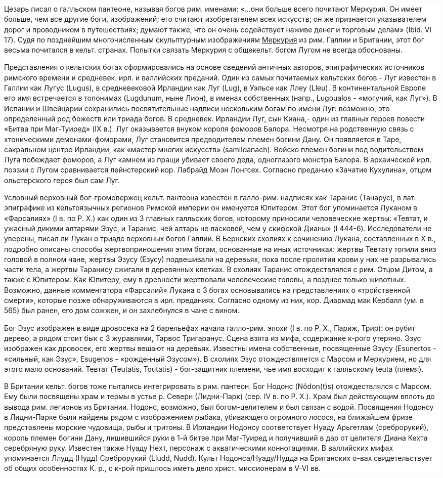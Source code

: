 Цезарь писал о галльском пантеоне, называя богов рим. именами: «...они больше всего почитают Меркурия. Он имеет больше, чем все другие боги, изображений; его считают изобретателем всех искусств; он же признается указывателем дорог и проводником в путешествиях; думают также, что он очень содействует наживе денег и торговым делам» (Ibid. VI 17). Судя по позднейшим многочисленным скульптурным изображениям [Меркурия](https://pravenc.ru/text/Меркурия.html) из рим. Галлии и Британии, этот бог весьма почитался в кельт. странах. Попытки связать Меркурия с общекельт. богом Лугом не всегда обоснованы.

Представления о кельтских богах сформировались на основе сведений античных авторов, эпиграфических источников римского времени и средневек. ирл. и валлийских преданий. Один из самых почитаемых кельтских богов - Луг известен в Галлии как Лугус (Lugus), в средневековой Ирландии как Луг (Lug), в Уэльсе как Ллеу (Lleu). В континентальной Европе его имя встречается в топонимах (Lugdunum, ныне Лион), в именах собственных (напр., Lugoualos - «могучий, как Луг»). В Испании и Швейцарии сохранились посвятительные надписи нескольким богам по имени Луг: возможно, это определенный род божеств или триада богов. В средневек. Ирландии Луг, сын Киана,- один из главных героев повести «Битва при Маг-Туиред» (IX в.). Луг оказывается внуком короля фоморов Балора. Несмотря на родственную связь с хтоническими демонами-фоморами, Луг становится предводителем племен богини Дану. Он появляется в Таре, сакральном центре Ирландии, как «мастер многих искусств» (samildánach). Войско племен богини под водительством Луга побеждает фоморов, а Луг камнем из пращи убивает своего деда, одноглазого монстра Балора. В архаической ирл. поэзии с Лугом сравнивается лейнстерский кор. Лабрайд Моэн Лонгсех. Согласно преданию «Зачатие Кухулина», отцом ольстерского героя был сам Луг.

Условный верховный бог-громовержец кельт. пантеона известен в галло-рим. надписях как Таранис (Танарус), в лат. эпиграфике из кельтоязычных регионов Римской империи он именуется Юпитером. Этот бог упоминается Луканом в «Фарсалиях» (I в. по Р. Х.) как один из 3 главных галльских богов, которому приносили человеческие жертвы: «Тевтат, и ужасный дикими алтарями Эзус, и Таранис, чей алтарь не ласковей, чем у скифской Дианы» (I 444-6). Исследователи не уверены, писал ли Лукан о триаде верховных богов Галлии. В Бернских схолиях к сочинению Лукана, составленных в X в., подробно описаны способы жертвоприношения этим богам, основанные на иных источниках: жертвы Тевтату топили вниз головой в полном чане, жертвы Эзусу (Езусу) подвешивали на деревьях, пока после пролития крови у них не разрывались части тела, а жертвы Таранису сжигали в деревянных клетках. В схолиях Таранис отождествлялся с рим. Отцом Дитом, а также с Юпитером. Как Юпитеру, ему в древности жертвовали человеческие головы, а позднее только животных. Возможно, данные комментатора «Фарсалий» Лукана о 3 богах основывались на представлениях о «тройственной смерти», которые позже обнаруживаются в ирл. преданиях. Согласно одному из них, кор. Диармад мак Кербалл (ум. в 565) был ранен, его дом сожжен, и он захлебнулся в чане с вином.

Бог Эзус изображен в виде дровосека на 2 барельефах начала галло-рим. эпохи (I в. по Р. Х., Париж, Трир): он рубит дерево, а рядом стоит бык с 3 журавлями, Тарвос Тригаранус. Сцена взята из мифа, содержание к-рого утеряно. Эзус изображен как дровосек, его жертвы вешают на деревьях. Известны имена собственные, посвященные Эзусу (Esunertos - «сильный, как Эзус», Esugenos - «рожденный Эзусом»). В схолиях Эзус отождествляется с Марсом и Меркурием, но для этого мало оснований. Тевтат (Teutatis, Toutatis) - бог-защитник племени, чье имя восходит к галльскому teuta (племя).

В Британии кельт. богов тоже пытались интегрировать в рим. пантеон. Бог Нодонс (Nôdon(t)s) отождествлялся с Марсом. Ему были посвящены храм и термы в устье р. Северн (Лидни-Парк) (сер. IV в. по Р. Х.). Храм был действующим вплоть до вывода рим. легионов из Британии. Нодонс, возможно, был богом-целителем и был связан с водой. Посвящения Нодонсу в Лидни-Парке были найдены рядом с изображением рыбака, убивающего огромного лосося, на ближайшем фризе представлены морские чудовища, рыбы и тритоны. В Ирландии Нодонсу соответствует Нуаду Арьгетлам (среброрукий), король племен богини Дану, лишившийся руки в 1-й битве при Маг-Туиред и получивший в дар от целителя Диана Кехта серебряную руку. Известен также Нуаду Нехт, персонаж с акватическими коннотациями. В валлийских мифах упоминается Ллудд (Нудд) Среброрукий (Lludd, Nudd). Культ Нодонса/Нуаду/Нудда на Британских о-вах свидетельствует об общих особенностях К. р., с к-рой пришлось иметь дело христ. миссионерам в V-VI вв.

